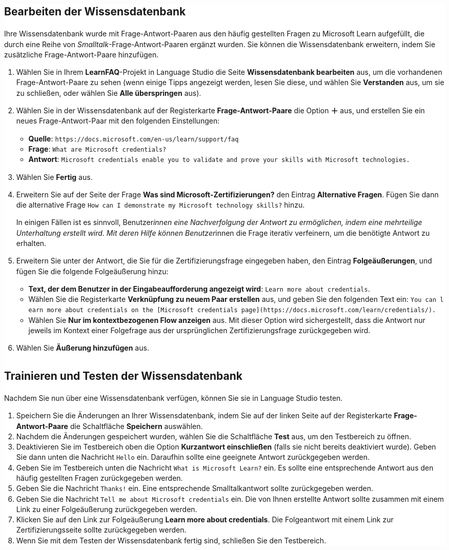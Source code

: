 ## Bearbeiten der Wissensdatenbank

Ihre Wissensdatenbank wurde mit Frage-Antwort-Paaren aus den häufig gestellten Fragen zu Microsoft Learn aufgefüllt, die durch eine Reihe von *Smalltalk*-Frage-Antwort-Paaren ergänzt wurden. Sie können die Wissensdatenbank erweitern, indem Sie zusätzliche Frage-Antwort-Paare hinzufügen.

1. Wählen Sie in Ihrem **LearnFAQ**-Projekt in Language Studio die Seite **Wissensdatenbank bearbeiten** aus, um die vorhandenen Frage-Antwort-Paare zu sehen (wenn einige Tipps angezeigt werden, lesen Sie diese, und wählen Sie **Verstanden** aus, um sie zu schließen, oder wählen Sie **Alle überspringen** aus).
1. Wählen Sie in der Wissensdatenbank auf der Registerkarte **Frage-Antwort-Paare** die Option **＋** aus, und erstellen Sie ein neues Frage-Antwort-Paar mit den folgenden Einstellungen:
    - **Quelle**: `https://docs.microsoft.com/en-us/learn/support/faq`
    - **Frage**: `What are Microsoft credentials?`
    - **Antwort**: `Microsoft credentials enable you to validate and prove your skills with Microsoft technologies.`
1. Wählen Sie **Fertig** aus.
1. Erweitern Sie auf der Seite der Frage **Was sind Microsoft-Zertifizierungen?** den Eintrag **Alternative Fragen**. Fügen Sie dann die alternative Frage `How can I demonstrate my Microsoft technology skills?` hinzu.

    In einigen Fällen ist es sinnvoll, Benutzer*innen eine Nachverfolgung der Antwort zu ermöglichen, indem eine *mehrteilige* Unterhaltung erstellt wird. Mit deren Hilfe können Benutzer*innen die Frage iterativ verfeinern, um die benötigte Antwort zu erhalten.

1. Erweitern Sie unter der Antwort, die Sie für die Zertifizierungsfrage eingegeben haben, den Eintrag **Folgeäußerungen**, und fügen Sie die folgende Folgeäußerung hinzu:
    - **Text, der dem Benutzer in der Eingabeaufforderung angezeigt wird**: `Learn more about credentials`.
    - Wählen Sie die Registerkarte **Verknüpfung zu neuem Paar erstellen** aus, und geben Sie den folgenden Text ein: `You can learn more about credentials on the [Microsoft credentials page](https://docs.microsoft.com/learn/credentials/).`
    - Wählen Sie **Nur im kontextbezogenen Flow anzeigen** aus. Mit dieser Option wird sichergestellt, dass die Antwort nur jeweils im Kontext einer Folgefrage aus der ursprünglichen Zertifizierungsfrage zurückgegeben wird.
1. Wählen Sie **Äußerung hinzufügen** aus.

## Trainieren und Testen der Wissensdatenbank

Nachdem Sie nun über eine Wissensdatenbank verfügen, können Sie sie in Language Studio testen.

1. Speichern Sie die Änderungen an Ihrer Wissensdatenbank, indem Sie auf der linken Seite auf der Registerkarte **Frage-Antwort-Paare** die Schaltfläche **Speichern** auswählen.
1. Nachdem die Änderungen gespeichert wurden, wählen Sie die Schaltfläche **Test** aus, um den Testbereich zu öffnen.
1. Deaktivieren Sie im Testbereich oben die Option **Kurzantwort einschließen** (falls sie nicht bereits deaktiviert wurde). Geben Sie dann unten die Nachricht `Hello` ein. Daraufhin sollte eine geeignete Antwort zurückgegeben werden.
1. Geben Sie im Testbereich unten die Nachricht `What is Microsoft Learn?` ein. Es sollte eine entsprechende Antwort aus den häufig gestellten Fragen zurückgegeben werden.
1. Geben Sie die Nachricht `Thanks!` ein. Eine entsprechende Smalltalkantwort sollte zurückgegeben werden.
1. Geben Sie die Nachricht `Tell me about Microsoft credentials` ein. Die von Ihnen erstellte Antwort sollte zusammen mit einem Link zu einer Folgeäußerung zurückgegeben werden.
1. Klicken Sie auf den Link zur Folgeäußerung **Learn more about credentials**. Die Folgeantwort mit einem Link zur Zertifizierungsseite sollte zurückgegeben werden.
1. Wenn Sie mit dem Testen der Wissensdatenbank fertig sind, schließen Sie den Testbereich.
